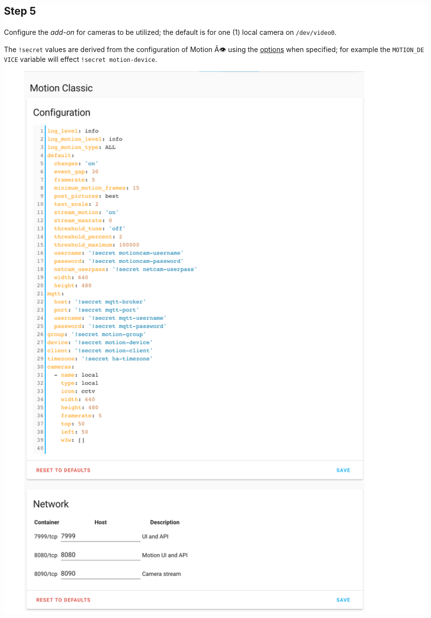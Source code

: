 ## Step 5
Configure the _add-on_ for cameras to be utilized; the default is for one (1) local camera on `/dev/video0`.

The `!secret` values are derived from the configuration of Motion &Atilde;&#128065; using the [options](OPTIONS.md) when specified; for example the `MOTION_DEVICE` variable will effect `!secret motion-device`.

<img src="motion-classic-2.png" width="90%">

